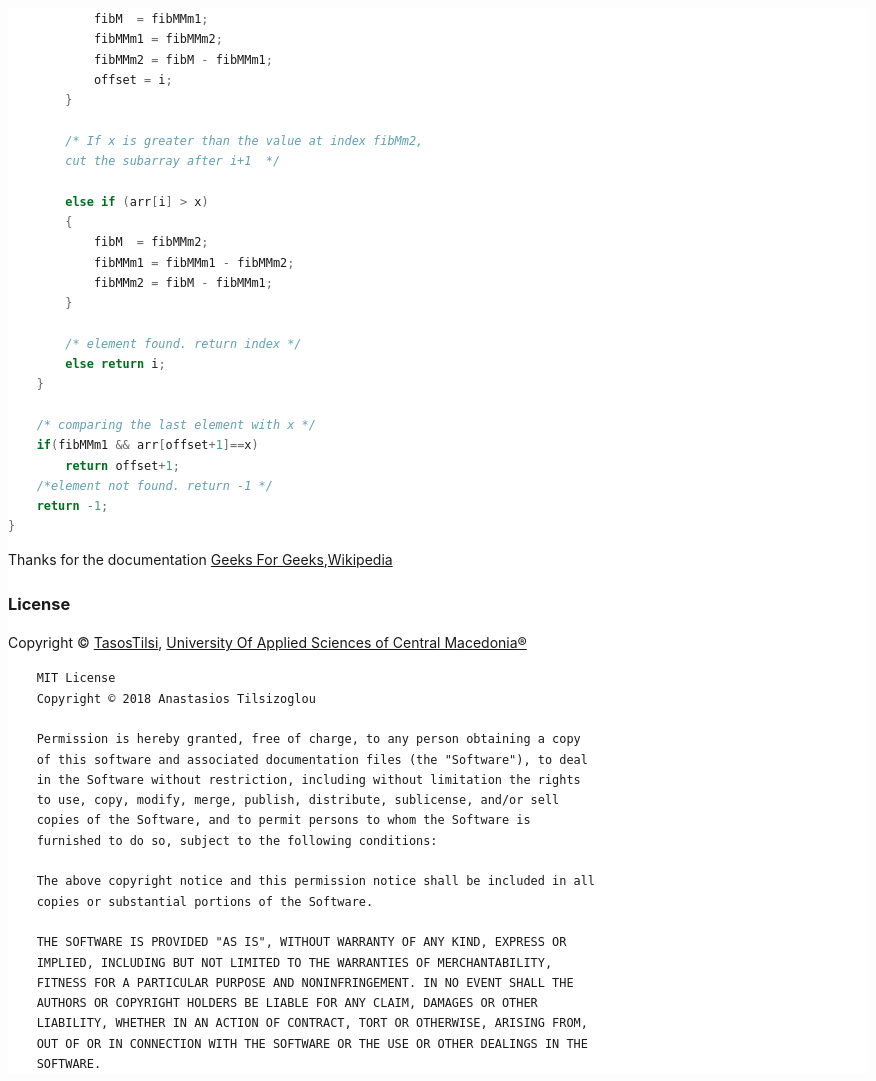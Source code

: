 ```c
            fibM  = fibMMm1;
            fibMMm1 = fibMMm2;
            fibMMm2 = fibM - fibMMm1;
            offset = i;
        }
        
        /* If x is greater than the value at index fibMm2,
        cut the subarray after i+1  */
        
        else if (arr[i] > x)
        {
            fibM  = fibMMm2;
            fibMMm1 = fibMMm1 - fibMMm2;
            fibMMm2 = fibM - fibMMm1;
        }
        
        /* element found. return index */
        else return i;
    }
    
    /* comparing the last element with x */
    if(fibMMm1 && arr[offset+1]==x)
        return offset+1;
    /*element not found. return -1 */
    return -1;
}
```

Thanks for the documentation <a href="https://www.geeksforgeeks.org/searching-algorithms/">Geeks For Geeks</a>,<a href="https://en.wikipedia.org/wiki/Main_Page">Wikipedia</a>

<h3>License</h3>
Copyright &copy; <a href="https://git.io/vNjE6">TasosTilsi</a>, <a href="http://informatics.teicm.gr/">University Of Applied Sciences of Central Macedonia&reg;</a>

        MIT License
        Copyright © 2018 Anastasios Tilsizoglou

        Permission is hereby granted, free of charge, to any person obtaining a copy
        of this software and associated documentation files (the "Software"), to deal
        in the Software without restriction, including without limitation the rights
        to use, copy, modify, merge, publish, distribute, sublicense, and/or sell
        copies of the Software, and to permit persons to whom the Software is
        furnished to do so, subject to the following conditions:

        The above copyright notice and this permission notice shall be included in all
        copies or substantial portions of the Software.

        THE SOFTWARE IS PROVIDED "AS IS", WITHOUT WARRANTY OF ANY KIND, EXPRESS OR
        IMPLIED, INCLUDING BUT NOT LIMITED TO THE WARRANTIES OF MERCHANTABILITY,
        FITNESS FOR A PARTICULAR PURPOSE AND NONINFRINGEMENT. IN NO EVENT SHALL THE
        AUTHORS OR COPYRIGHT HOLDERS BE LIABLE FOR ANY CLAIM, DAMAGES OR OTHER
        LIABILITY, WHETHER IN AN ACTION OF CONTRACT, TORT OR OTHERWISE, ARISING FROM,
        OUT OF OR IN CONNECTION WITH THE SOFTWARE OR THE USE OR OTHER DEALINGS IN THE
        SOFTWARE.
